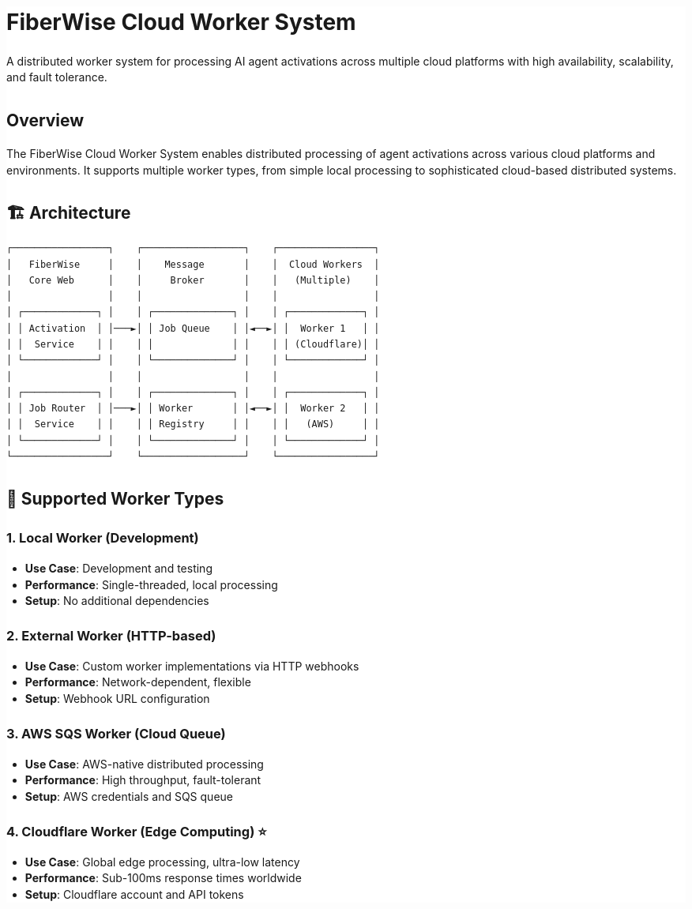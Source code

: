 # FiberWise Cloud Worker System

A distributed worker system for processing AI agent activations across multiple cloud platforms with high availability, scalability, and fault tolerance.

## Overview

The FiberWise Cloud Worker System enables distributed processing of agent activations across various cloud platforms and environments. It supports multiple worker types, from simple local processing to sophisticated cloud-based distributed systems.

## 🏗️ Architecture

```
┌─────────────────┐    ┌──────────────────┐    ┌─────────────────┐
│   FiberWise     │    │    Message       │    │  Cloud Workers  │
│   Core Web      │    │     Broker       │    │   (Multiple)    │
│                 │    │                  │    │                 │
│ ┌─────────────┐ │    │ ┌──────────────┐ │    │ ┌─────────────┐ │
│ │ Activation  │ │───►│ │ Job Queue    │ │◄──►│ │  Worker 1   │ │
│ │  Service    │ │    │ │              │ │    │ │ (Cloudflare)│ │
│ └─────────────┘ │    │ └──────────────┘ │    │ └─────────────┘ │
│                 │    │                  │    │                 │
│ ┌─────────────┐ │    │ ┌──────────────┐ │    │ ┌─────────────┐ │
│ │ Job Router  │ │───►│ │ Worker       │ │◄──►│ │  Worker 2   │ │
│ │  Service    │ │    │ │ Registry     │ │    │ │   (AWS)     │ │
│ └─────────────┘ │    │ └──────────────┘ │    │ └─────────────┘ │
└─────────────────┘    └──────────────────┘    └─────────────────┘
```

## 🚀 Supported Worker Types

### 1. **Local Worker** (Development)
- **Use Case**: Development and testing
- **Performance**: Single-threaded, local processing
- **Setup**: No additional dependencies

### 2. **External Worker** (HTTP-based)
- **Use Case**: Custom worker implementations via HTTP webhooks
- **Performance**: Network-dependent, flexible
- **Setup**: Webhook URL configuration

### 3. **AWS SQS Worker** (Cloud Queue)
- **Use Case**: AWS-native distributed processing
- **Performance**: High throughput, fault-tolerant
- **Setup**: AWS credentials and SQS queue

### 4. **Cloudflare Worker** (Edge Computing) ⭐
- **Use Case**: Global edge processing, ultra-low latency
- **Performance**: Sub-100ms response times worldwide
- **Setup**: Cloudflare account and API tokens
